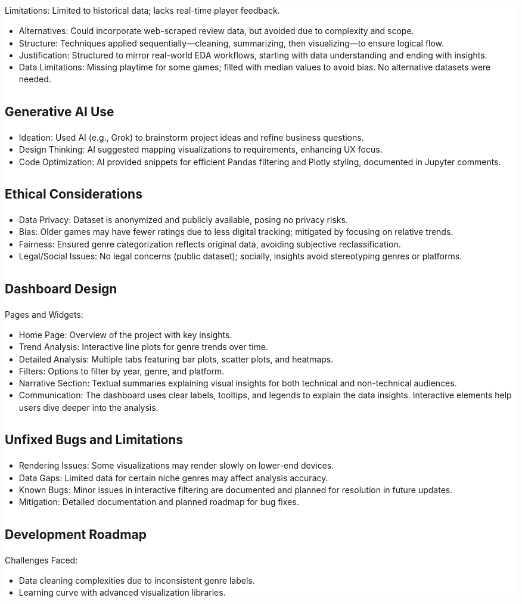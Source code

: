 Limitations: Limited to historical data; lacks real-time player feedback.
* Alternatives: Could incorporate web-scraped review data, but avoided due to complexity and scope.
* Structure: Techniques applied sequentially—cleaning, summarizing, then visualizing—to ensure logical flow.
* Justification: Structured to mirror real-world EDA workflows, starting with data understanding and ending with insights.
* Data Limitations: Missing playtime for some games; filled with median values to avoid bias. No alternative datasets were needed.

## Generative AI Use
* Ideation: Used AI (e.g., Grok) to brainstorm project ideas and refine business questions.
* Design Thinking: AI suggested mapping visualizations to requirements, enhancing UX focus.
* Code Optimization: AI provided snippets for efficient Pandas filtering and Plotly styling, documented in Jupyter comments.

## Ethical Considerations
* Data Privacy: Dataset is anonymized and publicly available, posing no privacy risks.
* Bias: Older games may have fewer ratings due to less digital tracking; mitigated by focusing on relative trends.
* Fairness: Ensured genre categorization reflects original data, avoiding subjective reclassification.
* Legal/Social Issues: No legal concerns (public dataset); socially, insights avoid stereotyping genres or platforms.

## Dashboard Design

Pages and Widgets:

* Home Page: Overview of the project with key insights.
* Trend Analysis: Interactive line plots for genre trends over time.
* Detailed Analysis: Multiple tabs featuring bar plots, scatter plots, and heatmaps.
* Filters: Options to filter by year, genre, and platform.
* Narrative Section: Textual summaries explaining visual insights for both technical and non-technical audiences.
* Communication:
The dashboard uses clear labels, tooltips, and legends to explain the data insights. Interactive elements help users dive deeper into the analysis.

## Unfixed Bugs and Limitations
* Rendering Issues: Some visualizations may render slowly on lower-end devices.
* Data Gaps: Limited data for certain niche genres may affect analysis accuracy.
* Known Bugs: Minor issues in interactive filtering are documented and planned for resolution in future updates.
* Mitigation: Detailed documentation and planned roadmap for bug fixes.

## Development Roadmap
Challenges Faced:

* Data cleaning complexities due to inconsistent genre labels.
* Learning curve with advanced visualization libraries.
